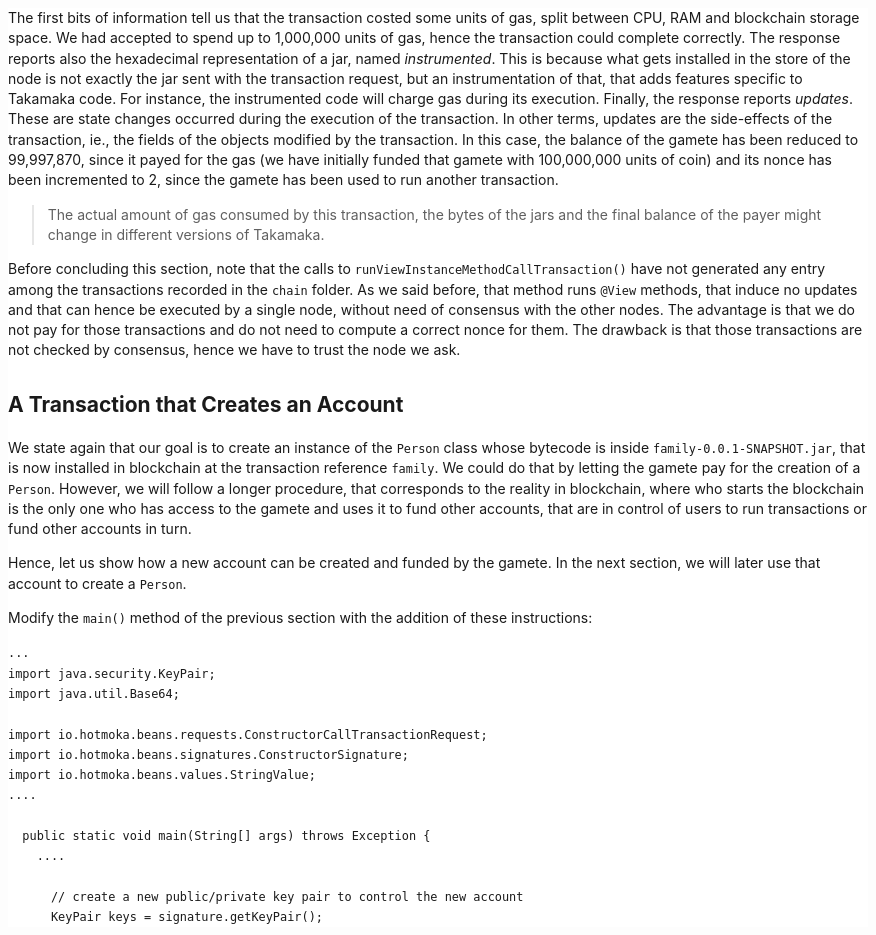 The first bits of information tell us that the transaction costed some
units of gas, split between CPU, RAM and blockchain storage space. We
had accepted to spend up to 1,000,000 units of gas, hence the
transaction could complete correctly. The response reports also the
hexadecimal representation of a jar, named *instrumented*. This is
because what gets installed in the store of the node is not exactly the
jar sent with the transaction request, but an instrumentation of that,
that adds features specific to Takamaka code. For instance, the
instrumented code will charge gas during its execution. Finally, the
response reports *updates*. These are state changes occurred during the
execution of the transaction. In other terms, updates are the
side-effects of the transaction, ie., the fields of the objects modified
by the transaction. In this case, the balance of the gamete has been
reduced to 99,997,870, since it payed for the gas (we have initially
funded that gamete with 100,000,000 units of coin) and its nonce has
been incremented to 2, since the gamete has been used to run another
transaction.

> The actual amount of gas consumed by this transaction, the bytes of
> the jars and the final balance of the payer might change in different
> versions of Takamaka.

Before concluding this section, note that the calls to
`runViewInstanceMethodCallTransaction()` have not generated any entry
among the transactions recorded in the `chain` folder. As we said
before, that method runs `@View` methods, that induce no updates and
that can hence be executed by a single node, without need of consensus
with the other nodes. The advantage is that we do not pay for those
transactions and do not need to compute a correct nonce for them. The
drawback is that those transactions are not checked by consensus, hence
we have to trust the node we ask.

A Transaction that Creates an Account <a name="account-creation"></a>
---------------------------------------------------------------------

We state again that our goal is to create an instance of the `Person`
class whose bytecode is inside `family-0.0.1-SNAPSHOT.jar`, that is now
installed in blockchain at the transaction reference `family`. We could
do that by letting the gamete pay for the creation of a `Person`.
However, we will follow a longer procedure, that corresponds to the
reality in blockchain, where who starts the blockchain is the only one
who has access to the gamete and uses it to fund other accounts, that
are in control of users to run transactions or fund other accounts in
turn.

Hence, let us show how a new account can be created and funded by the
gamete. In the next section, we will later use that account to create a
`Person`.

Modify the `main()` method of the previous section with the addition of
these instructions:

``` {.java}
...
import java.security.KeyPair;
import java.util.Base64;

import io.hotmoka.beans.requests.ConstructorCallTransactionRequest;
import io.hotmoka.beans.signatures.ConstructorSignature;
import io.hotmoka.beans.values.StringValue;
....

  public static void main(String[] args) throws Exception {
    ....

      // create a new public/private key pair to control the new account
      KeyPair keys = signature.getKeyPair();
```